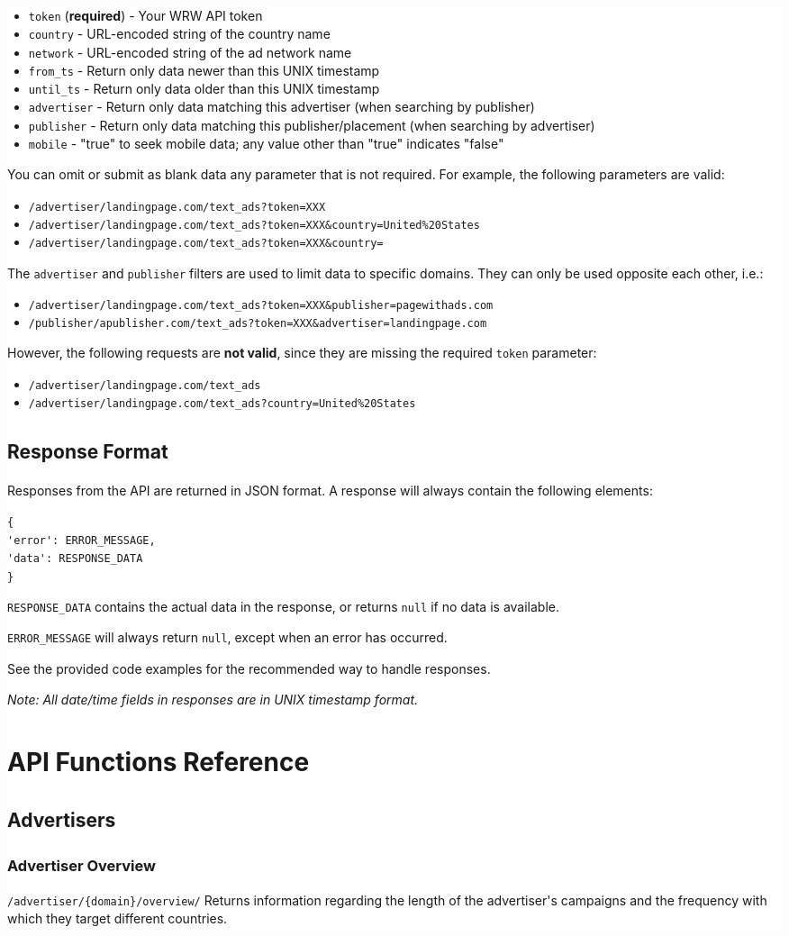 + `token` (**required**) - Your WRW API token 
+ `country` - URL-encoded string of the country name 
+ `network` - URL-encoded string of the ad network name
+ `from_ts` - Return only data newer than this UNIX timestamp
+ `until_ts` - Return only data older than this UNIX timestamp
+ `advertiser` - Return only data matching this advertiser (when searching by publisher)
+ `publisher` - Return only data matching this publisher/placement (when searching by advertiser)
+ `mobile` - "true" to seek mobile data; any value other than "true" indicates "false"

You can omit or submit as blank data any parameter that is not required.  For 
example, the following parameters are valid:

+ `/advertiser/landingpage.com/text_ads?token=XXX`
+ `/advertiser/landingpage.com/text_ads?token=XXX&country=United%20States`
+ `/advertiser/landingpage.com/text_ads?token=XXX&country=`

The `advertiser` and `publisher` filters are used to limit data to specific domains.  They
can only be used opposite each other, i.e.:
+ `/advertiser/landingpage.com/text_ads?token=XXX&publisher=pagewithads.com`
+ `/publisher/apublisher.com/text_ads?token=XXX&advertiser=landingpage.com`

However, the following requests are **not valid**, since they are missing the 
required `token` parameter:

+ `/advertiser/landingpage.com/text_ads`
+ `/advertiser/landingpage.com/text_ads?country=United%20States`


Response Format
-------------------------------
Responses from the API are returned in JSON format.  A response will always 
contain the following elements:

    {
    'error': ERROR_MESSAGE,
    'data': RESPONSE_DATA
    }

`RESPONSE_DATA` contains the actual data in the response, or returns `null` if
no data is available.

`ERROR_MESSAGE` will always return `null`, except when an error has occurred.

See the provided code examples for the recommended way to handle responses.

_Note: All date/time fields in responses are in UNIX timestamp format._


API Functions Reference
===============================

Advertisers
-------------------------------

### Advertiser Overview
`/advertiser/{domain}/overview/`
Returns information regarding the length of the advertiser's campaigns and 
the frequency with which they target different countries.
